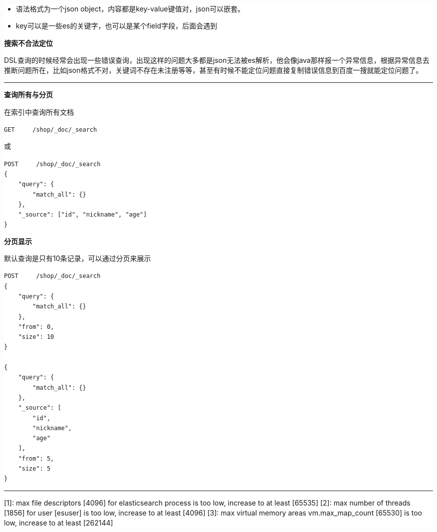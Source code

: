 - 语法格式为一个json object，内容都是key-value键值对，json可以嵌套。

- key可以是一些es的关键字，也可以是某个field字段，后面会遇到

**搜索不合法定位**

DSL查询的时候经常会出现一些错误查询，出现这样的问题大多都是json无法被es解析，他会像java那样报一个异常信息，根据异常信息去推断问题所在，比如json格式不对，关键词不存在未注册等等，甚至有时候不能定位问题直接复制错误信息到百度一搜就能定位问题了。

---

**查询所有与分页**

在索引中查询所有文档

```
GET     /shop/_doc/_search
```

或

```
POST     /shop/_doc/_search
{
    "query": {
        "match_all": {}
    },
    "_source": ["id", "nickname", "age"]
}
```

**分页显示**

默认查询是只有10条记录，可以通过分页来展示

```
POST     /shop/_doc/_search
{
    "query": {
        "match_all": {}
    },
    "from": 0,
    "size": 10
}

{
	"query": {
		"match_all": {}
	},
	"_source": [
		"id",
		"nickname",
		"age"
	],
	"from": 5,
	"size": 5
}
```

---

[1]: max file descriptors [4096] for elasticsearch process is too low, increase to at least [65535]
[2]: max number of threads [1856] for user [esuser] is too low, increase to at least [4096]
[3]: max virtual memory areas vm.max_map_count [65530] is too low, increase to at least [262144]